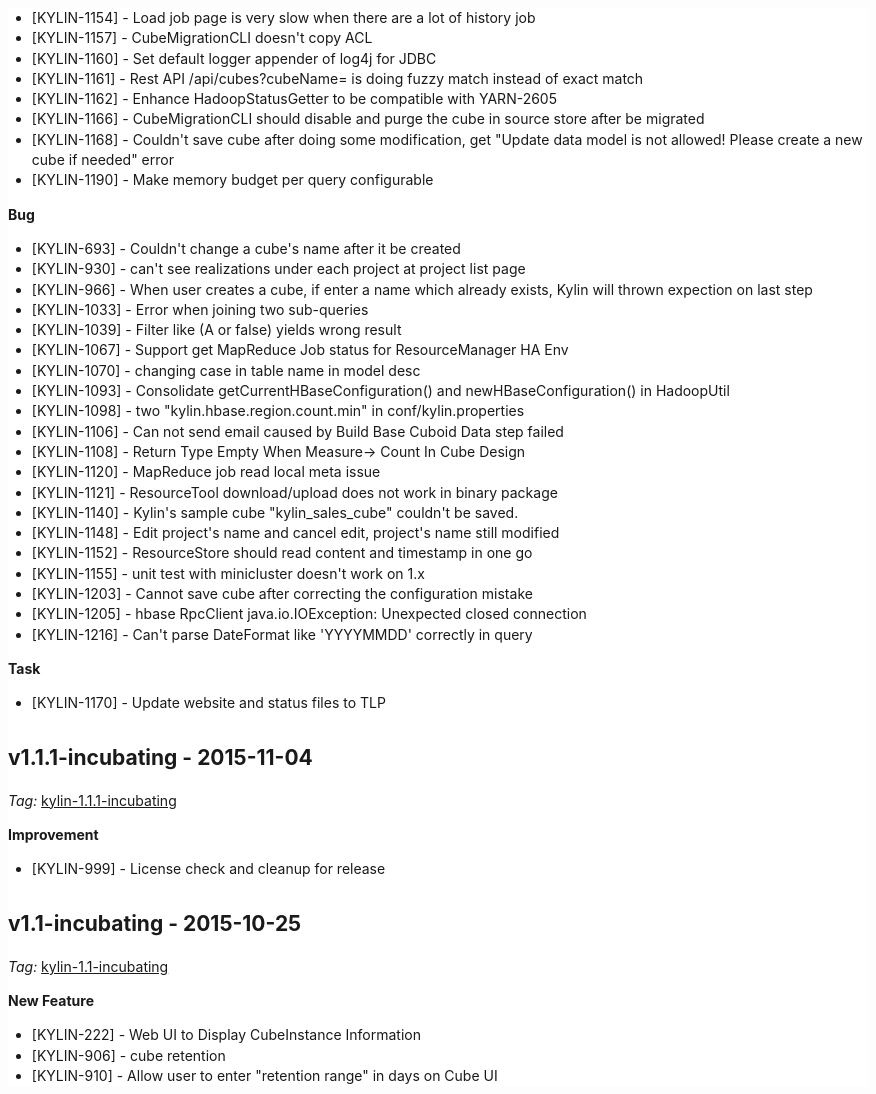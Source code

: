 * [KYLIN-1154] - Load job page is very slow when there are a lot of history job
* [KYLIN-1157] - CubeMigrationCLI doesn't copy ACL
* [KYLIN-1160] - Set default logger appender of log4j for JDBC
* [KYLIN-1161] - Rest API /api/cubes?cubeName=  is doing fuzzy match instead of exact match
* [KYLIN-1162] - Enhance HadoopStatusGetter to be compatible with YARN-2605
* [KYLIN-1166] - CubeMigrationCLI should disable and purge the cube in source store after be migrated
* [KYLIN-1168] - Couldn't save cube after doing some modification, get "Update data model is not allowed! Please create a new cube if needed" error
* [KYLIN-1190] - Make memory budget per query configurable

__Bug__

* [KYLIN-693] - Couldn't change a cube's name after it be created
* [KYLIN-930] - can't see realizations under each project at project list page
* [KYLIN-966] - When user creates a cube, if enter a name which already exists, Kylin will thrown expection on last step
* [KYLIN-1033] - Error when joining two sub-queries
* [KYLIN-1039] - Filter like (A or false) yields wrong result
* [KYLIN-1067] - Support get MapReduce Job status for ResourceManager HA Env
* [KYLIN-1070] - changing  case in table name in  model desc
* [KYLIN-1093] - Consolidate getCurrentHBaseConfiguration() and newHBaseConfiguration() in HadoopUtil
* [KYLIN-1098] - two "kylin.hbase.region.count.min" in conf/kylin.properties
* [KYLIN-1106] - Can not send email caused by Build Base Cuboid Data step failed
* [KYLIN-1108] - Return Type Empty When Measure-> Count In Cube Design
* [KYLIN-1120] - MapReduce job read local meta issue
* [KYLIN-1121] - ResourceTool download/upload does not work in binary package
* [KYLIN-1140] - Kylin's sample cube "kylin_sales_cube" couldn't be saved.
* [KYLIN-1148] - Edit project's name and cancel edit, project's name still modified
* [KYLIN-1152] - ResourceStore should read content and timestamp in one go
* [KYLIN-1155] - unit test with minicluster doesn't work on 1.x
* [KYLIN-1203] - Cannot save cube after correcting the configuration mistake
* [KYLIN-1205] - hbase RpcClient java.io.IOException: Unexpected closed connection
* [KYLIN-1216] - Can't parse DateFormat like 'YYYYMMDD' correctly in query

__Task__

* [KYLIN-1170] - Update website and status files to TLP


## v1.1.1-incubating - 2015-11-04
_Tag:_ [kylin-1.1.1-incubating](https://github.com/apache/kylin/tree/kylin-1.1.1-incubating)

__Improvement__

* [KYLIN-999] - License check and cleanup for release

## v1.1-incubating - 2015-10-25
_Tag:_ [kylin-1.1-incubating](https://github.com/apache/kylin/tree/kylin-1.1-incubating)

__New Feature__

* [KYLIN-222] - Web UI to Display CubeInstance Information
* [KYLIN-906] - cube retention
* [KYLIN-910] - Allow user to enter "retention range" in days on Cube UI
